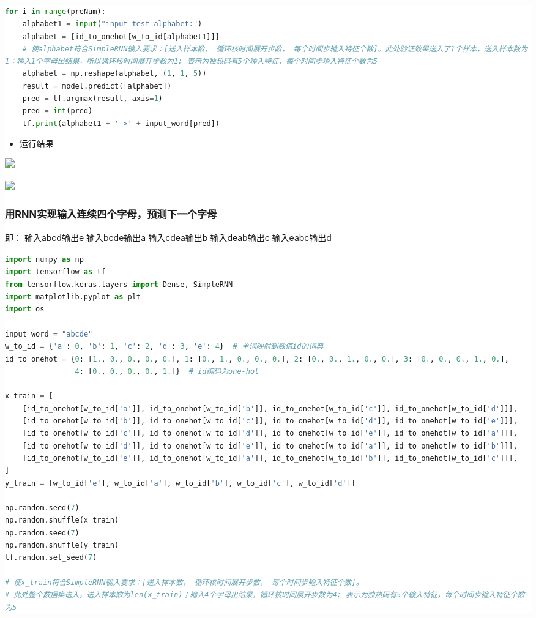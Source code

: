 ```python
for i in range(preNum):
    alphabet1 = input("input test alphabet:")
    alphabet = [id_to_onehot[w_to_id[alphabet1]]]
    # 使alphabet符合SimpleRNN输入要求：[送入样本数， 循环核时间展开步数， 每个时间步输入特征个数]。此处验证效果送入了1个样本，送入样本数为1；输入1个字母出结果，所以循环核时间展开步数为1; 表示为独热码有5个输入特征，每个时间步输入特征个数为5
    alphabet = np.reshape(alphabet, (1, 1, 5))
    result = model.predict([alphabet])
    pred = tf.argmax(result, axis=1)
    pred = int(pred)
    tf.print(alphabet1 + '->' + input_word[pred])

```

- 运行结果


![](https://img-blog.csdnimg.cn/20200623190308344.png " ")

![](https://img-blog.csdnimg.cn/20200623190044939.png " ")


### 用RNN实现输入连续四个字母，预测下一个字母
即：
输入abcd输出e
输入bcde输出a
输入cdea输出b
输入deab输出c
输入eabc输出d 

```python
import numpy as np
import tensorflow as tf
from tensorflow.keras.layers import Dense, SimpleRNN
import matplotlib.pyplot as plt
import os

input_word = "abcde"
w_to_id = {'a': 0, 'b': 1, 'c': 2, 'd': 3, 'e': 4}  # 单词映射到数值id的词典
id_to_onehot = {0: [1., 0., 0., 0., 0.], 1: [0., 1., 0., 0., 0.], 2: [0., 0., 1., 0., 0.], 3: [0., 0., 0., 1., 0.],
                4: [0., 0., 0., 0., 1.]}  # id编码为one-hot

x_train = [
    [id_to_onehot[w_to_id['a']], id_to_onehot[w_to_id['b']], id_to_onehot[w_to_id['c']], id_to_onehot[w_to_id['d']]],
    [id_to_onehot[w_to_id['b']], id_to_onehot[w_to_id['c']], id_to_onehot[w_to_id['d']], id_to_onehot[w_to_id['e']]],
    [id_to_onehot[w_to_id['c']], id_to_onehot[w_to_id['d']], id_to_onehot[w_to_id['e']], id_to_onehot[w_to_id['a']]],
    [id_to_onehot[w_to_id['d']], id_to_onehot[w_to_id['e']], id_to_onehot[w_to_id['a']], id_to_onehot[w_to_id['b']]],
    [id_to_onehot[w_to_id['e']], id_to_onehot[w_to_id['a']], id_to_onehot[w_to_id['b']], id_to_onehot[w_to_id['c']]],
]
y_train = [w_to_id['e'], w_to_id['a'], w_to_id['b'], w_to_id['c'], w_to_id['d']]

np.random.seed(7)
np.random.shuffle(x_train)
np.random.seed(7)
np.random.shuffle(y_train)
tf.random.set_seed(7)

# 使x_train符合SimpleRNN输入要求：[送入样本数， 循环核时间展开步数， 每个时间步输入特征个数]。
# 此处整个数据集送入，送入样本数为len(x_train)；输入4个字母出结果，循环核时间展开步数为4; 表示为独热码有5个输入特征，每个时间步输入特征个数为5
```